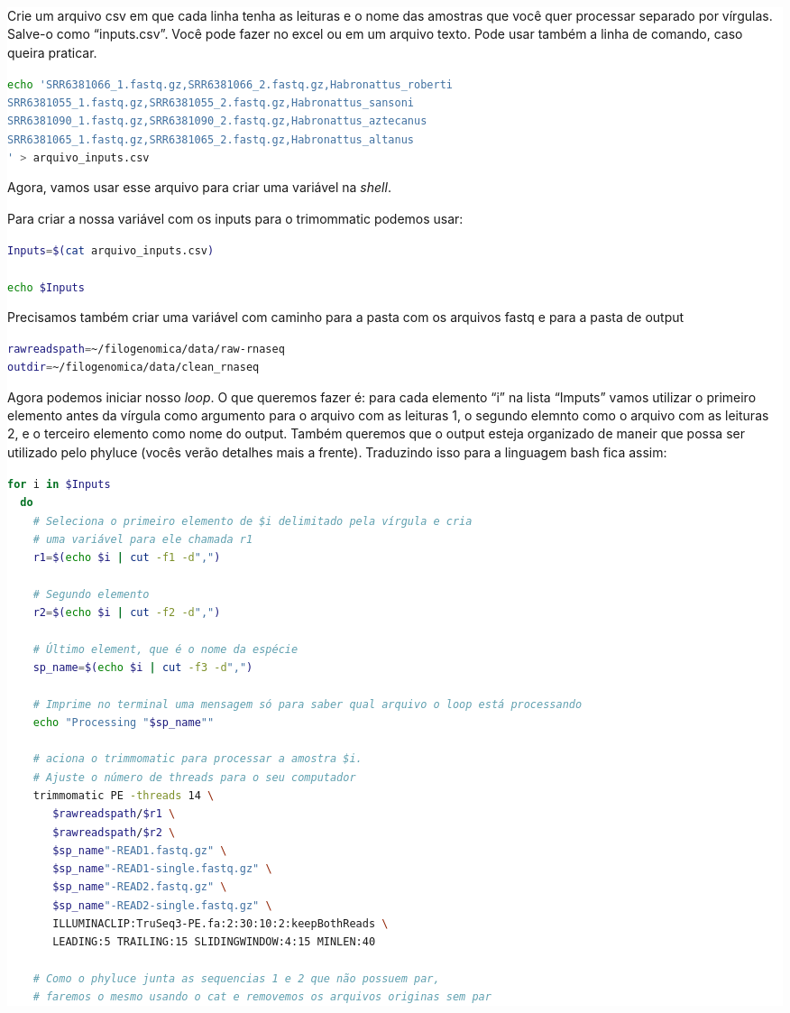 Crie um arquivo csv em que cada linha tenha as leituras e o nome das amostras que você quer processar separado por vírgulas. Salve-o como “inputs.csv”. Você pode fazer no excel ou em um arquivo texto. Pode usar também a linha de comando, caso queira praticar.

```bash
echo 'SRR6381066_1.fastq.gz,SRR6381066_2.fastq.gz,Habronattus_roberti
SRR6381055_1.fastq.gz,SRR6381055_2.fastq.gz,Habronattus_sansoni
SRR6381090_1.fastq.gz,SRR6381090_2.fastq.gz,Habronattus_aztecanus
SRR6381065_1.fastq.gz,SRR6381065_2.fastq.gz,Habronattus_altanus
' > arquivo_inputs.csv
```

Agora, vamos usar esse arquivo para criar uma variável na *shell*. 

Para criar a nossa variável com os inputs para o trimommatic podemos usar:

```bash
Inputs=$(cat arquivo_inputs.csv)

echo $Inputs
```
 

Precisamos também criar uma variável com caminho para a pasta com os arquivos fastq e para a pasta de output

```bash
rawreadspath=~/filogenomica/data/raw-rnaseq
outdir=~/filogenomica/data/clean_rnaseq
```

Agora podemos iniciar nosso *loop*. O que queremos fazer é: para cada elemento “i” na lista “Imputs” vamos utilizar o primeiro elemento antes da vírgula como argumento para o arquivo com as leituras 1, o segundo elemnto como o arquivo com as leituras 2, e o terceiro elemento como nome do output. Também queremos que o output esteja organizado de maneir que possa ser utilizado pelo phyluce (vocês verão detalhes mais a frente). Traduzindo isso para a linguagem bash fica assim:
  
  
  

```bash
for i in $Inputs
  do
    # Seleciona o primeiro elemento de $i delimitado pela vírgula e cria
    # uma variável para ele chamada r1
    r1=$(echo $i | cut -f1 -d",")
 
    # Segundo elemento
    r2=$(echo $i | cut -f2 -d",")

    # Último element, que é o nome da espécie
    sp_name=$(echo $i | cut -f3 -d",")

    # Imprime no terminal uma mensagem só para saber qual arquivo o loop está processando
    echo "Processing "$sp_name""

    # aciona o trimmomatic para processar a amostra $i. 
    # Ajuste o número de threads para o seu computador
    trimmomatic PE -threads 14 \
       $rawreadspath/$r1 \
       $rawreadspath/$r2 \
       $sp_name"-READ1.fastq.gz" \
       $sp_name"-READ1-single.fastq.gz" \
       $sp_name"-READ2.fastq.gz" \
       $sp_name"-READ2-single.fastq.gz" \
       ILLUMINACLIP:TruSeq3-PE.fa:2:30:10:2:keepBothReads \
       LEADING:5 TRAILING:15 SLIDINGWINDOW:4:15 MINLEN:40
    
    # Como o phyluce junta as sequencias 1 e 2 que não possuem par,
    # faremos o mesmo usando o cat e removemos os arquivos originas sem par
```